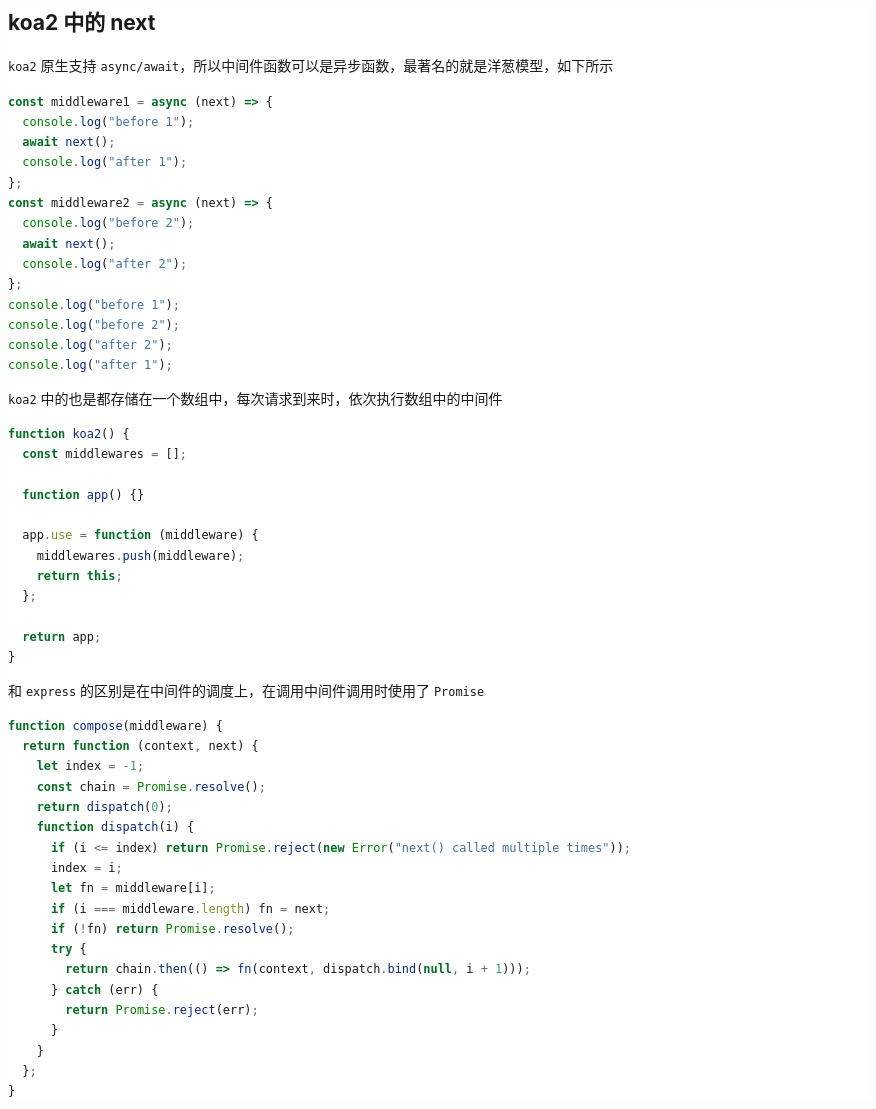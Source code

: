 ## koa2 中的 next

`koa2` 原生支持 `async/await`，所以中间件函数可以是异步函数，最著名的就是洋葱模型，如下所示

```js
const middleware1 = async (next) => {
  console.log("before 1");
  await next();
  console.log("after 1");
};
const middleware2 = async (next) => {
  console.log("before 2");
  await next();
  console.log("after 2");
};
console.log("before 1");
console.log("before 2");
console.log("after 2");
console.log("after 1");
```

`koa2` 中的也是都存储在一个数组中，每次请求到来时，依次执行数组中的中间件

```js
function koa2() {
  const middlewares = [];

  function app() {}

  app.use = function (middleware) {
    middlewares.push(middleware);
    return this;
  };

  return app;
}
```

和 `express` 的区别是在中间件的调度上，在调用中间件调用时使用了 `Promise`

```js
function compose(middleware) {
  return function (context, next) {
    let index = -1;
    const chain = Promise.resolve();
    return dispatch(0);
    function dispatch(i) {
      if (i <= index) return Promise.reject(new Error("next() called multiple times"));
      index = i;
      let fn = middleware[i];
      if (i === middleware.length) fn = next;
      if (!fn) return Promise.resolve();
      try {
        return chain.then(() => fn(context, dispatch.bind(null, i + 1)));
      } catch (err) {
        return Promise.reject(err);
      }
    }
  };
}
```

